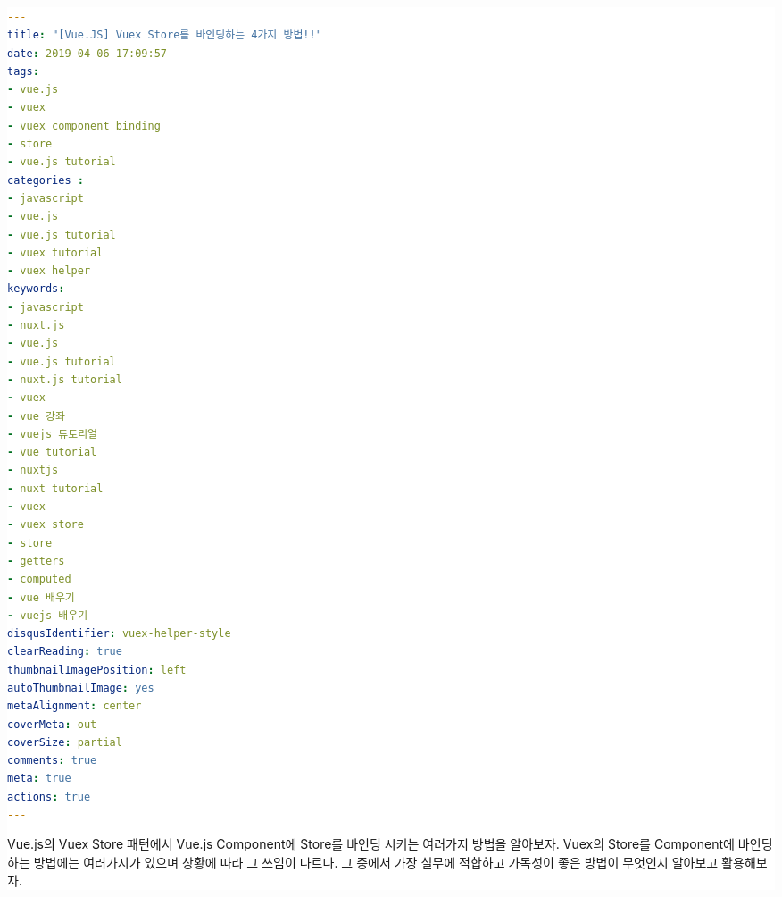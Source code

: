 ```yaml
---
title: "[Vue.JS] Vuex Store를 바인딩하는 4가지 방법!!"
date: 2019-04-06 17:09:57
tags: 
- vue.js
- vuex
- vuex component binding
- store
- vue.js tutorial
categories :
- javascript
- vue.js
- vue.js tutorial
- vuex tutorial
- vuex helper
keywords:
- javascript
- nuxt.js
- vue.js
- vue.js tutorial
- nuxt.js tutorial
- vuex
- vue 강좌
- vuejs 튜토리얼
- vue tutorial
- nuxtjs
- nuxt tutorial
- vuex
- vuex store
- store
- getters
- computed
- vue 배우기
- vuejs 배우기
disqusIdentifier: vuex-helper-style
clearReading: true
thumbnailImagePosition: left
autoThumbnailImage: yes
metaAlignment: center
coverMeta: out
coverSize: partial
comments: true
meta: true
actions: true
---
```



Vue.js의 Vuex Store 패턴에서 Vue.js Component에 Store를 바인딩 시키는 여러가지 방법을 알아보자. Vuex의 Store를 Component에 바인딩하는 방법에는 여러가지가 있으며 상황에 따라 그 쓰임이 다르다. 그 중에서 가장 실무에 적합하고 가독성이 좋은 방법이 무엇인지 알아보고 활용해보자. 
